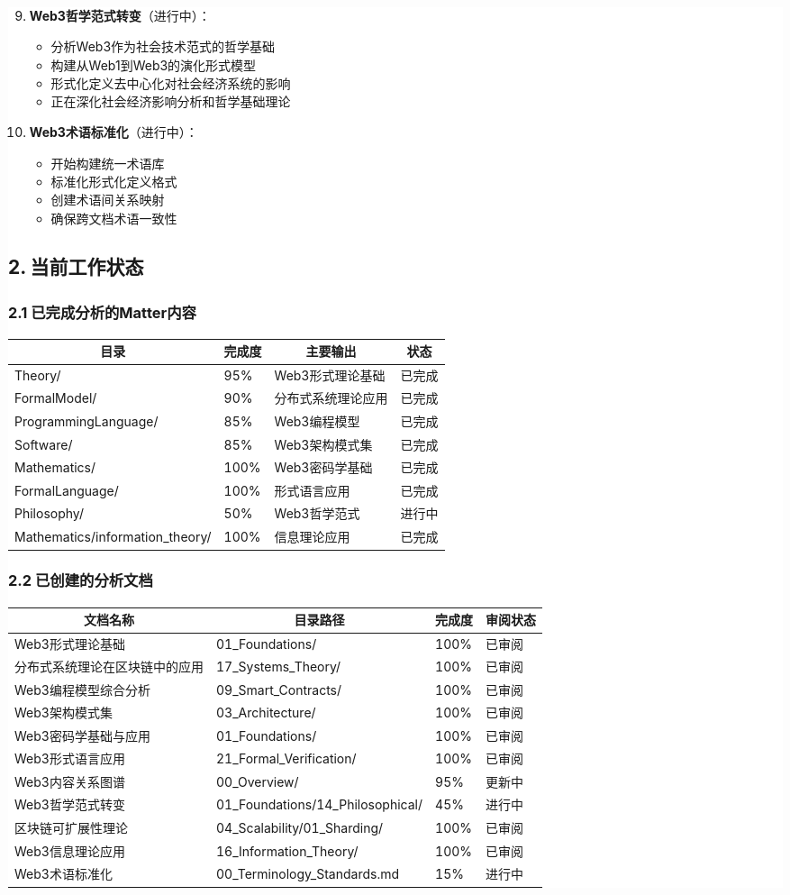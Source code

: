 9. **Web3哲学范式转变**（进行中）：
   - 分析Web3作为社会技术范式的哲学基础
   - 构建从Web1到Web3的演化形式模型
   - 形式化定义去中心化对社会经济系统的影响
   - 正在深化社会经济影响分析和哲学基础理论

10. **Web3术语标准化**（进行中）：
    - 开始构建统一术语库
    - 标准化形式化定义格式
    - 创建术语间关系映射
    - 确保跨文档术语一致性

## 2. 当前工作状态

### 2.1 已完成分析的Matter内容

| 目录 | 完成度 | 主要输出 | 状态 |
|------|-------|---------|------|
| Theory/ | 95% | Web3形式理论基础 | 已完成 |
| FormalModel/ | 90% | 分布式系统理论应用 | 已完成 |
| ProgrammingLanguage/ | 85% | Web3编程模型 | 已完成 |
| Software/ | 85% | Web3架构模式集 | 已完成 |
| Mathematics/ | 100% | Web3密码学基础 | 已完成 |
| FormalLanguage/ | 100% | 形式语言应用 | 已完成 |
| Philosophy/ | 50% | Web3哲学范式 | 进行中 |
| Mathematics/information_theory/ | 100% | 信息理论应用 | 已完成 |

### 2.2 已创建的分析文档

| 文档名称 | 目录路径 | 完成度 | 审阅状态 |
|---------|---------|-------|---------|
| Web3形式理论基础 | 01_Foundations/ | 100% | 已审阅 |
| 分布式系统理论在区块链中的应用 | 17_Systems_Theory/ | 100% | 已审阅 |
| Web3编程模型综合分析 | 09_Smart_Contracts/ | 100% | 已审阅 |
| Web3架构模式集 | 03_Architecture/ | 100% | 已审阅 |
| Web3密码学基础与应用 | 01_Foundations/ | 100% | 已审阅 |
| Web3形式语言应用 | 21_Formal_Verification/ | 100% | 已审阅 |
| Web3内容关系图谱 | 00_Overview/ | 95% | 更新中 |
| Web3哲学范式转变 | 01_Foundations/14_Philosophical/ | 45% | 进行中 |
| 区块链可扩展性理论 | 04_Scalability/01_Sharding/ | 100% | 已审阅 |
| Web3信息理论应用 | 16_Information_Theory/ | 100% | 已审阅 |
| Web3术语标准化 | 00_Terminology_Standards.md | 15% | 进行中 |
